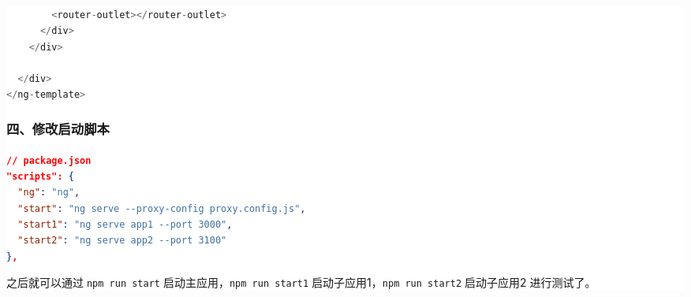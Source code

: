```js
        <router-outlet></router-outlet>
      </div>
    </div>
    
  </div>
</ng-template>
```

### 四、修改启动脚本
```json
// package.json
"scripts": {
  "ng": "ng",
  "start": "ng serve --proxy-config proxy.config.js",
  "start1": "ng serve app1 --port 3000",
  "start2": "ng serve app2 --port 3100"
},
```
之后就可以通过 `npm run start` 启动主应用，`npm run start1` 启动子应用1，`npm run start2` 启动子应用2 进行测试了。